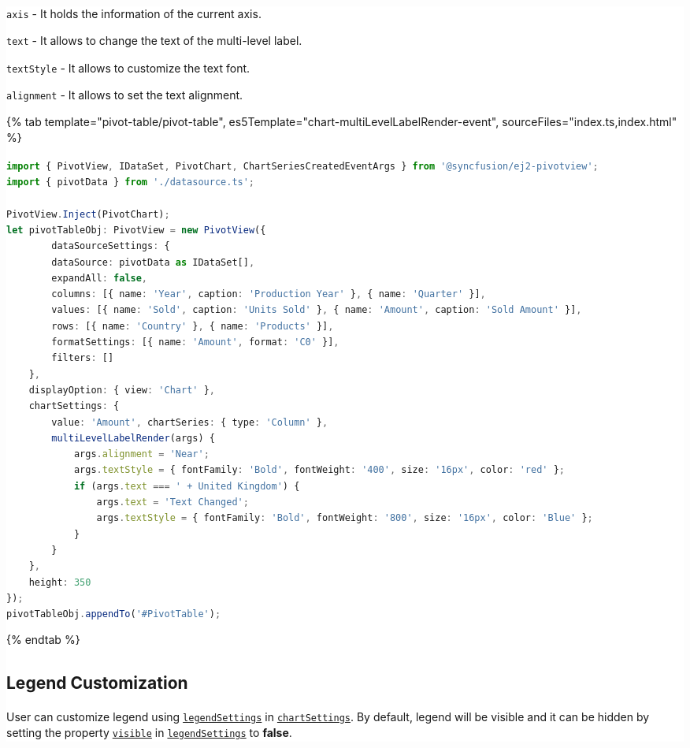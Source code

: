 `axis` - It holds the information of the current axis.

`text` - It allows to change the text of the multi-level label.

`textStyle` - It allows to customize the text font.

`alignment` - It allows to set the text alignment.

{% tab template="pivot-table/pivot-table", es5Template="chart-multiLevelLabelRender-event", sourceFiles="index.ts,index.html" %}

```typescript
import { PivotView, IDataSet, PivotChart, ChartSeriesCreatedEventArgs } from '@syncfusion/ej2-pivotview';
import { pivotData } from './datasource.ts';

PivotView.Inject(PivotChart);
let pivotTableObj: PivotView = new PivotView({
        dataSourceSettings: {
        dataSource: pivotData as IDataSet[],
        expandAll: false,
        columns: [{ name: 'Year', caption: 'Production Year' }, { name: 'Quarter' }],
        values: [{ name: 'Sold', caption: 'Units Sold' }, { name: 'Amount', caption: 'Sold Amount' }],
        rows: [{ name: 'Country' }, { name: 'Products' }],
        formatSettings: [{ name: 'Amount', format: 'C0' }],
        filters: []
    },
    displayOption: { view: 'Chart' },
    chartSettings: {
        value: 'Amount', chartSeries: { type: 'Column' },
        multiLevelLabelRender(args) {
            args.alignment = 'Near';
            args.textStyle = { fontFamily: 'Bold', fontWeight: '400', size: '16px', color: 'red' };
            if (args.text === ' + United Kingdom') {
                args.text = 'Text Changed';
                args.textStyle = { fontFamily: 'Bold', fontWeight: '800', size: '16px', color: 'Blue' };
            }
        }
    },
    height: 350
});
pivotTableObj.appendTo('#PivotTable');

```

{% endtab %}

## Legend Customization

User can customize legend using [`legendSettings`](https://ej2.syncfusion.com/javascript/documentation/api/pivotview/pivotChartSettingsLegendSettings/) in [`chartSettings`](https://ej2.syncfusion.com/javascript/documentation/api/pivotview/chartSettingsModel/). By default, legend will be visible and it can be hidden by setting the property [`visible`](https://ej2.syncfusion.com/javascript/documentation/api/pivotview/pivotChartSettingsLegendSettings/#visible) in [`legendSettings`](https://ej2.syncfusion.com/javascript/documentation/api/pivotview/pivotChartSettingsLegendSettings/) to **false**.
